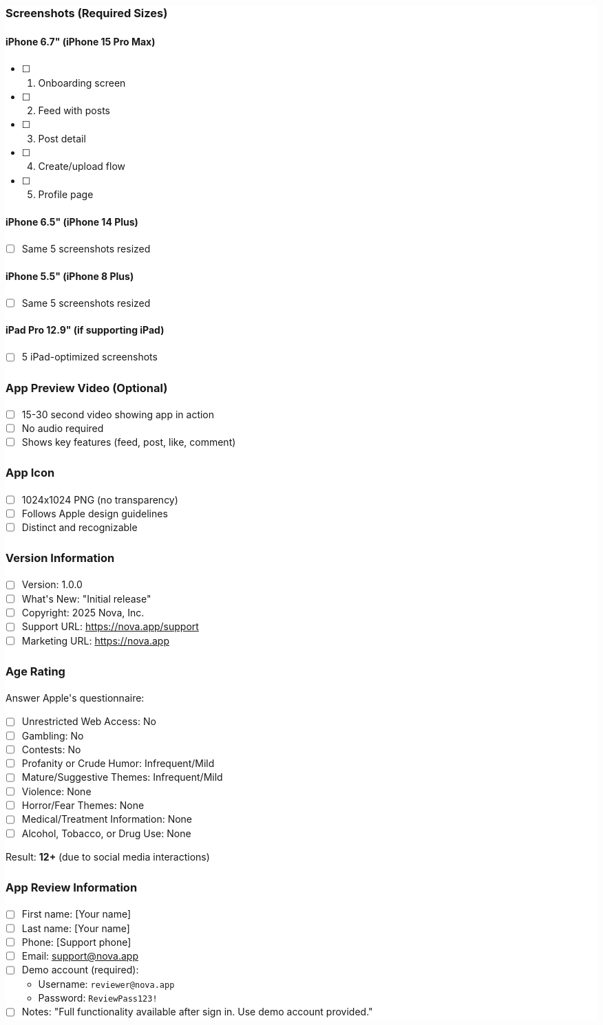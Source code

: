 ### Screenshots (Required Sizes)

#### iPhone 6.7" (iPhone 15 Pro Max)
- [ ] 1. Onboarding screen
- [ ] 2. Feed with posts
- [ ] 3. Post detail
- [ ] 4. Create/upload flow
- [ ] 5. Profile page

#### iPhone 6.5" (iPhone 14 Plus)
- [ ] Same 5 screenshots resized

#### iPhone 5.5" (iPhone 8 Plus)
- [ ] Same 5 screenshots resized

#### iPad Pro 12.9" (if supporting iPad)
- [ ] 5 iPad-optimized screenshots

### App Preview Video (Optional)
- [ ] 15-30 second video showing app in action
- [ ] No audio required
- [ ] Shows key features (feed, post, like, comment)

### App Icon
- [ ] 1024x1024 PNG (no transparency)
- [ ] Follows Apple design guidelines
- [ ] Distinct and recognizable

### Version Information
- [ ] Version: 1.0.0
- [ ] What's New: "Initial release"
- [ ] Copyright: 2025 Nova, Inc.
- [ ] Support URL: https://nova.app/support
- [ ] Marketing URL: https://nova.app

### Age Rating
Answer Apple's questionnaire:
- [ ] Unrestricted Web Access: No
- [ ] Gambling: No
- [ ] Contests: No
- [ ] Profanity or Crude Humor: Infrequent/Mild
- [ ] Mature/Suggestive Themes: Infrequent/Mild
- [ ] Violence: None
- [ ] Horror/Fear Themes: None
- [ ] Medical/Treatment Information: None
- [ ] Alcohol, Tobacco, or Drug Use: None

Result: **12+** (due to social media interactions)

### App Review Information
- [ ] First name: [Your name]
- [ ] Last name: [Your name]
- [ ] Phone: [Support phone]
- [ ] Email: support@nova.app
- [ ] Demo account (required):
  - Username: `reviewer@nova.app`
  - Password: `ReviewPass123!`
- [ ] Notes: "Full functionality available after sign in. Use demo account provided."
